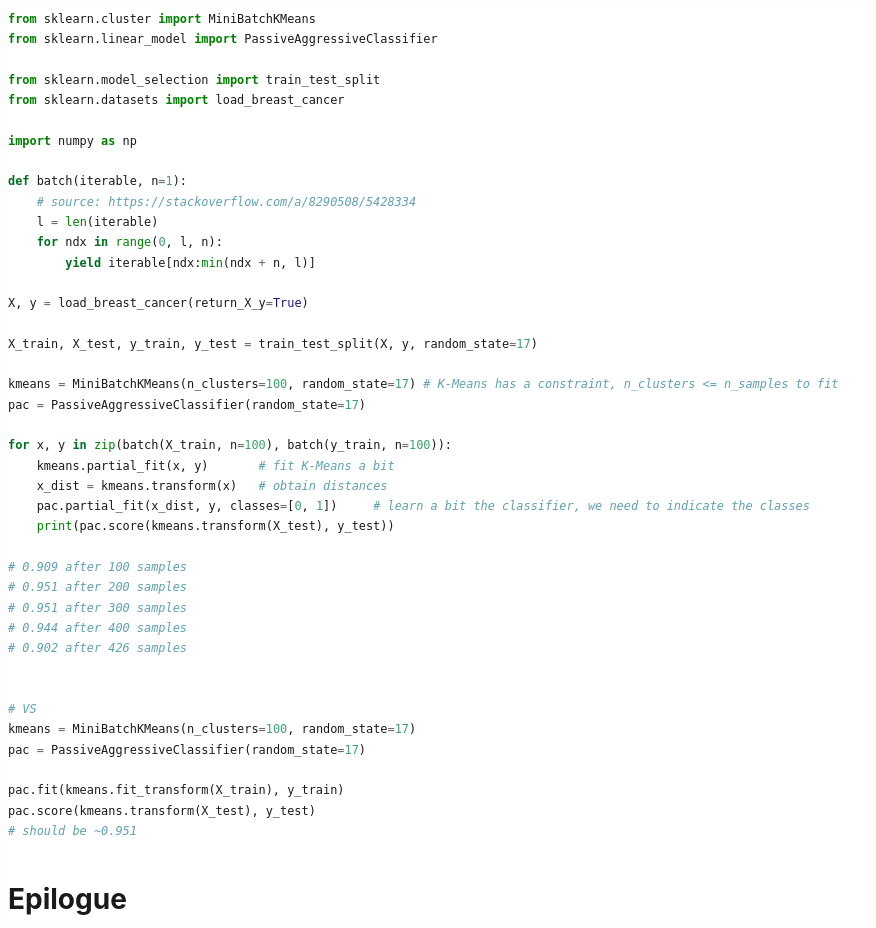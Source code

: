 ```python
from sklearn.cluster import MiniBatchKMeans
from sklearn.linear_model import PassiveAggressiveClassifier

from sklearn.model_selection import train_test_split
from sklearn.datasets import load_breast_cancer

import numpy as np

def batch(iterable, n=1):
    # source: https://stackoverflow.com/a/8290508/5428334
    l = len(iterable)
    for ndx in range(0, l, n):
        yield iterable[ndx:min(ndx + n, l)]

X, y = load_breast_cancer(return_X_y=True)

X_train, X_test, y_train, y_test = train_test_split(X, y, random_state=17)

kmeans = MiniBatchKMeans(n_clusters=100, random_state=17) # K-Means has a constraint, n_clusters <= n_samples to fit
pac = PassiveAggressiveClassifier(random_state=17)

for x, y in zip(batch(X_train, n=100), batch(y_train, n=100)):
    kmeans.partial_fit(x, y)       # fit K-Means a bit
    x_dist = kmeans.transform(x)   # obtain distances
    pac.partial_fit(x_dist, y, classes=[0, 1])     # learn a bit the classifier, we need to indicate the classes
    print(pac.score(kmeans.transform(X_test), y_test))

# 0.909 after 100 samples
# 0.951 after 200 samples
# 0.951 after 300 samples
# 0.944 after 400 samples
# 0.902 after 426 samples


# VS
kmeans = MiniBatchKMeans(n_clusters=100, random_state=17)
pac = PassiveAggressiveClassifier(random_state=17)

pac.fit(kmeans.fit_transform(X_train), y_train)
pac.score(kmeans.transform(X_test), y_test)
# should be ~0.951

```





# Epilogue
